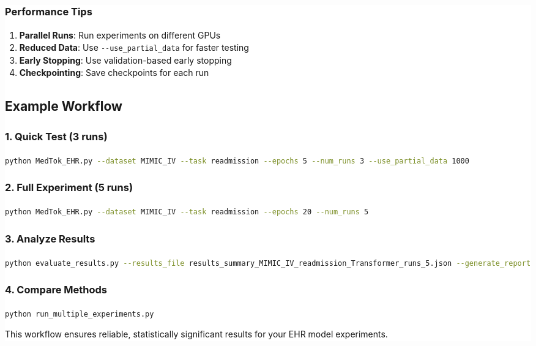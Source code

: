 ### Performance Tips

1. **Parallel Runs**: Run experiments on different GPUs
2. **Reduced Data**: Use `--use_partial_data` for faster testing
3. **Early Stopping**: Use validation-based early stopping
4. **Checkpointing**: Save checkpoints for each run

## Example Workflow

### 1. Quick Test (3 runs)

```bash
python MedTok_EHR.py --dataset MIMIC_IV --task readmission --epochs 5 --num_runs 3 --use_partial_data 1000
```

### 2. Full Experiment (5 runs)

```bash
python MedTok_EHR.py --dataset MIMIC_IV --task readmission --epochs 20 --num_runs 5
```

### 3. Analyze Results

```bash
python evaluate_results.py --results_file results_summary_MIMIC_IV_readmission_Transformer_runs_5.json --generate_report
```

### 4. Compare Methods

```bash
python run_multiple_experiments.py
```

This workflow ensures reliable, statistically significant results for your EHR model experiments.
